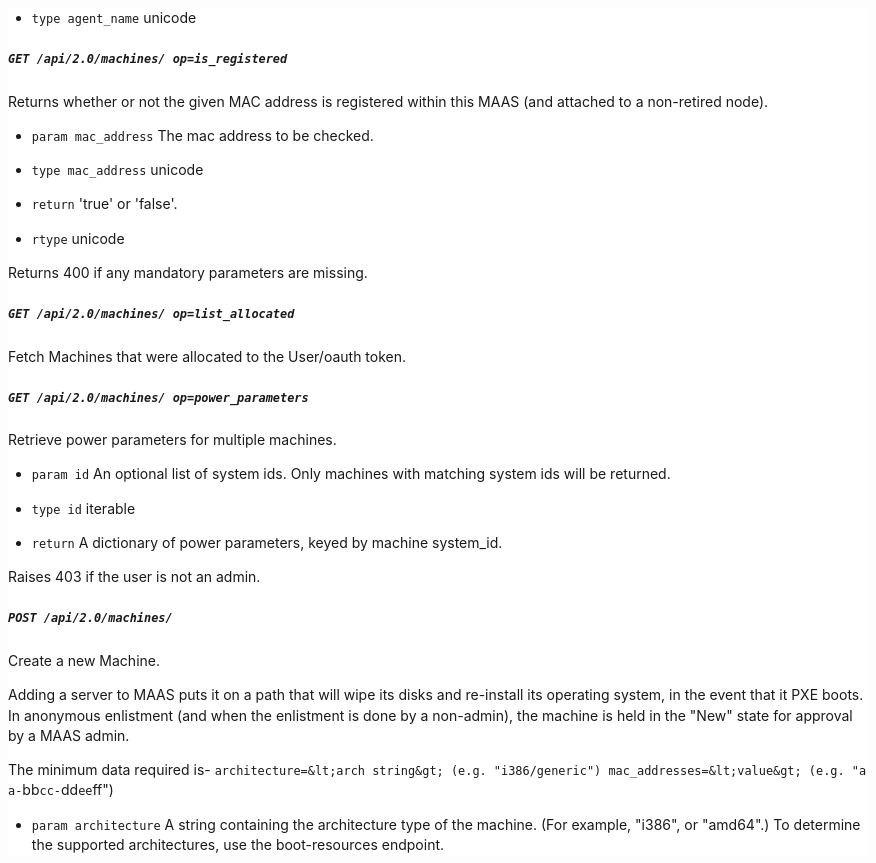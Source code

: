 - `type agent_name`
   unicode

##### `GET /api/2.0/machines/ op=is_registered`

Returns whether or not the given MAC address is registered within this MAAS
(and attached to a non-retired node).

- `param mac_address`
   The mac address to be checked.

- `type mac_address`
   unicode

- `return`
   'true' or 'false'.

- `rtype`
   unicode

Returns 400 if any mandatory parameters are missing.

##### `GET /api/2.0/machines/ op=list_allocated`

Fetch Machines that were allocated to the User/oauth token.

##### `GET /api/2.0/machines/ op=power_parameters`

Retrieve power parameters for multiple machines.

- `param id`
   An optional list of system ids. Only machines with
       matching system ids will be returned.

- `type id`
   iterable

- `return`
   A dictionary of power parameters, keyed by machine system_id.

Raises 403 if the user is not an admin.

##### `POST /api/2.0/machines/`

Create a new Machine.

Adding a server to MAAS puts it on a path that will wipe its disks and
re-install its operating system, in the event that it PXE boots. In anonymous
enlistment (and when the enlistment is done by a non-admin), the machine is
held in the "New" state for approval by a MAAS admin.

The minimum data required is- ` architecture=&lt;arch string&gt; (e.g.
"i386/generic") mac_addresses=&lt;value&gt; (e.g. "aa- `bb`
cc- `dd`ee`ff")

- `param architecture`
   A string containing the architecture type of
       the machine. (For example, "i386", or "amd64".) To determine the
        supported architectures, use the boot-resources endpoint.
